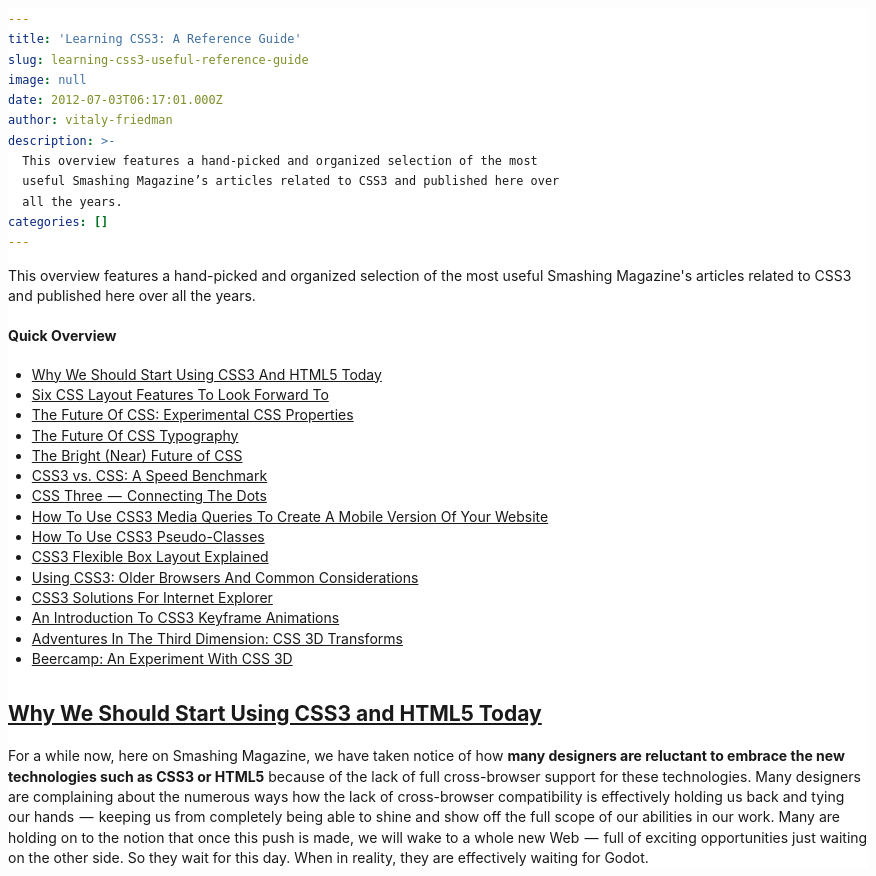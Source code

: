 ```yaml
---
title: 'Learning CSS3: A Reference Guide'
slug: learning-css3-useful-reference-guide
image: null
date: 2012-07-03T06:17:01.000Z
author: vitaly-friedman
description: >-
  This overview features a hand-picked and organized selection of the most
  useful Smashing Magazine’s articles related to CSS3 and published here over
  all the years.
categories: []
---
```


This overview features a hand-picked and organized selection of the most useful Smashing Magazine's articles related to CSS3 and published here over all the years.




#### Quick Overview



*   [Why We Should Start Using CSS3 And HTML5 Today](#a1)
*   [Six CSS Layout Features To Look Forward To](#a2)
*   [The Future Of CSS: Experimental CSS Properties](#a3)
*   [The Future Of CSS Typography](#a4)
*   [The Bright (Near) Future of CSS](#a5)
*   [CSS3 vs. CSS: A Speed Benchmark](#a6)
*   [CSS Three  —  Connecting The Dots](#a7)
*   [How To Use CSS3 Media Queries To Create A Mobile Version Of Your Website](#a8)
*   [How To Use CSS3 Pseudo-Classes](#a9)
*   [CSS3 Flexible Box Layout Explained](#a10)
*   [Using CSS3: Older Browsers And Common Considerations](#a11)
*   [CSS3 Solutions For Internet Explorer](#a12)
*   [An Introduction To CSS3 Keyframe Animations](#a13)
*   [Adventures In The Third Dimension: CSS 3D Transforms](#a14)
*   [Beercamp: An Experiment With CSS 3D](#a15)

## [Why We Should Start Using CSS3 and HTML5 Today](https://www.smashingmagazine.com/2010/12/10/why-we-should-start-using-css3-and-html5-today/ "Permanent Link to Why We Should Start Using CSS3 and HTML5 Today")



For a while now, here on Smashing Magazine, we have taken notice of how **many designers are reluctant to embrace the new technologies such as CSS3 or HTML5** because of the lack of full cross-browser support for these technologies. Many designers are complaining about the numerous ways how the lack of cross-browser compatibility is effectively holding us back and tying our hands  —  keeping us from completely being able to shine and show off the full scope of our abilities in our work. Many are holding on to the notion that once this push is made, we will wake to a whole new Web  —  full of exciting opportunities just waiting on the other side. So they wait for this day. When in reality, they are effectively waiting for Godot.
